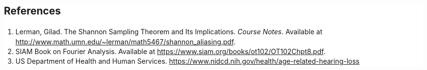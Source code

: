 ## References
1. Lerman, Gilad. The Shannon Sampling Theorem and Its Implications. _Course Notes_. Available at http://www.math.umn.edu/~lerman/math5467/shannon_aliasing.pdf.
2. SIAM Book on Fourier Analysis. Available at https://www.siam.org/books/ot102/OT102Chpt8.pdf.
3. US Department of Health and Human Services. https://www.nidcd.nih.gov/health/age-related-hearing-loss
